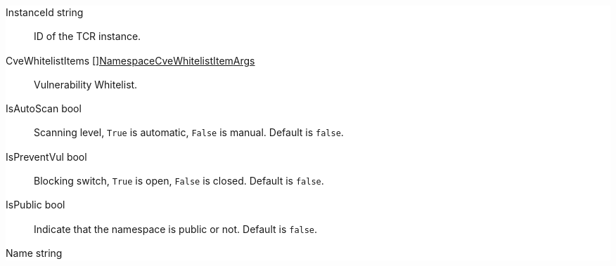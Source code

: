 <div>
<pulumi-choosable type="language" values="go">
<dl class="resources-properties"><dt class="property-required property-replacement"
            title="Required">
        <span id="instanceid_go">
<a data-swiftype-name="resource-property" data-swiftype-type="text" href="#instanceid_go" style="color: inherit; text-decoration: inherit;">Instance<wbr>Id</a>
</span>
        <span class="property-indicator"></span>
        <span class="property-type">string</span>
    </dt>
    <dd><p>ID of the TCR instance.</p>
</dd><dt class="property-optional"
            title="Optional">
        <span id="cvewhitelistitems_go">
<a data-swiftype-name="resource-property" data-swiftype-type="text" href="#cvewhitelistitems_go" style="color: inherit; text-decoration: inherit;">Cve<wbr>Whitelist<wbr>Items</a>
</span>
        <span class="property-indicator"></span>
        <span class="property-type"><a href="#namespacecvewhitelistitem">[]Namespace<wbr>Cve<wbr>Whitelist<wbr>Item<wbr>Args</a></span>
    </dt>
    <dd><p>Vulnerability Whitelist.</p>
</dd><dt class="property-optional"
            title="Optional">
        <span id="isautoscan_go">
<a data-swiftype-name="resource-property" data-swiftype-type="text" href="#isautoscan_go" style="color: inherit; text-decoration: inherit;">Is<wbr>Auto<wbr>Scan</a>
</span>
        <span class="property-indicator"></span>
        <span class="property-type">bool</span>
    </dt>
    <dd><p>Scanning level, <code>True</code> is automatic, <code>False</code> is manual. Default is <code>false</code>.</p>
</dd><dt class="property-optional"
            title="Optional">
        <span id="ispreventvul_go">
<a data-swiftype-name="resource-property" data-swiftype-type="text" href="#ispreventvul_go" style="color: inherit; text-decoration: inherit;">Is<wbr>Prevent<wbr>Vul</a>
</span>
        <span class="property-indicator"></span>
        <span class="property-type">bool</span>
    </dt>
    <dd><p>Blocking switch, <code>True</code> is open, <code>False</code> is closed. Default is <code>false</code>.</p>
</dd><dt class="property-optional"
            title="Optional">
        <span id="ispublic_go">
<a data-swiftype-name="resource-property" data-swiftype-type="text" href="#ispublic_go" style="color: inherit; text-decoration: inherit;">Is<wbr>Public</a>
</span>
        <span class="property-indicator"></span>
        <span class="property-type">bool</span>
    </dt>
    <dd><p>Indicate that the namespace is public or not. Default is <code>false</code>.</p>
</dd><dt class="property-optional property-replacement"
            title="Optional">
        <span id="name_go">
<a data-swiftype-name="resource-property" data-swiftype-type="text" href="#name_go" style="color: inherit; text-decoration: inherit;">Name</a>
</span>
        <span class="property-indicator"></span>
        <span class="property-type">string</span>
    </dt>
